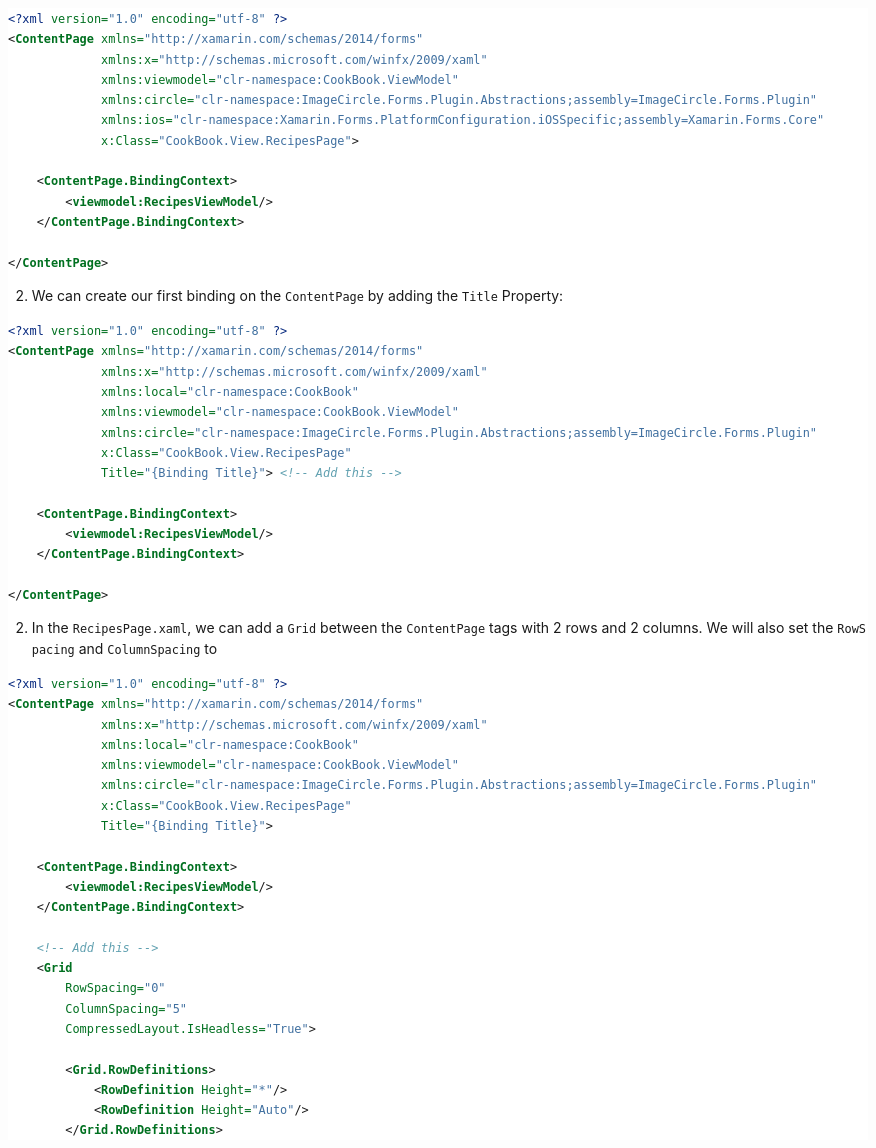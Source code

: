 ```xml
<?xml version="1.0" encoding="utf-8" ?>
<ContentPage xmlns="http://xamarin.com/schemas/2014/forms"
             xmlns:x="http://schemas.microsoft.com/winfx/2009/xaml"
             xmlns:viewmodel="clr-namespace:CookBook.ViewModel"
             xmlns:circle="clr-namespace:ImageCircle.Forms.Plugin.Abstractions;assembly=ImageCircle.Forms.Plugin"
             xmlns:ios="clr-namespace:Xamarin.Forms.PlatformConfiguration.iOSSpecific;assembly=Xamarin.Forms.Core"
             x:Class="CookBook.View.RecipesPage">

    <ContentPage.BindingContext>
        <viewmodel:RecipesViewModel/>
    </ContentPage.BindingContext>

</ContentPage>
```

2. We can create our first binding on the `ContentPage` by adding the `Title` Property:

```xml
<?xml version="1.0" encoding="utf-8" ?>
<ContentPage xmlns="http://xamarin.com/schemas/2014/forms"
             xmlns:x="http://schemas.microsoft.com/winfx/2009/xaml"
             xmlns:local="clr-namespace:CookBook"
             xmlns:viewmodel="clr-namespace:CookBook.ViewModel"
             xmlns:circle="clr-namespace:ImageCircle.Forms.Plugin.Abstractions;assembly=ImageCircle.Forms.Plugin"
             x:Class="CookBook.View.RecipesPage"
             Title="{Binding Title}"> <!-- Add this -->

    <ContentPage.BindingContext>
        <viewmodel:RecipesViewModel/>
    </ContentPage.BindingContext>

</ContentPage>
```

2. In the `RecipesPage.xaml`, we can add a `Grid` between the `ContentPage` tags with 2 rows and 2 columns. We will also set the `RowSpacing` and `ColumnSpacing` to

```xml
<?xml version="1.0" encoding="utf-8" ?>
<ContentPage xmlns="http://xamarin.com/schemas/2014/forms"
             xmlns:x="http://schemas.microsoft.com/winfx/2009/xaml"
             xmlns:local="clr-namespace:CookBook"
             xmlns:viewmodel="clr-namespace:CookBook.ViewModel"
             xmlns:circle="clr-namespace:ImageCircle.Forms.Plugin.Abstractions;assembly=ImageCircle.Forms.Plugin"
             x:Class="CookBook.View.RecipesPage"
             Title="{Binding Title}">

    <ContentPage.BindingContext>
        <viewmodel:RecipesViewModel/>
    </ContentPage.BindingContext>

    <!-- Add this -->
    <Grid 
        RowSpacing="0"
        ColumnSpacing="5" 
        CompressedLayout.IsHeadless="True">

        <Grid.RowDefinitions>
            <RowDefinition Height="*"/>
            <RowDefinition Height="Auto"/>
        </Grid.RowDefinitions>
```